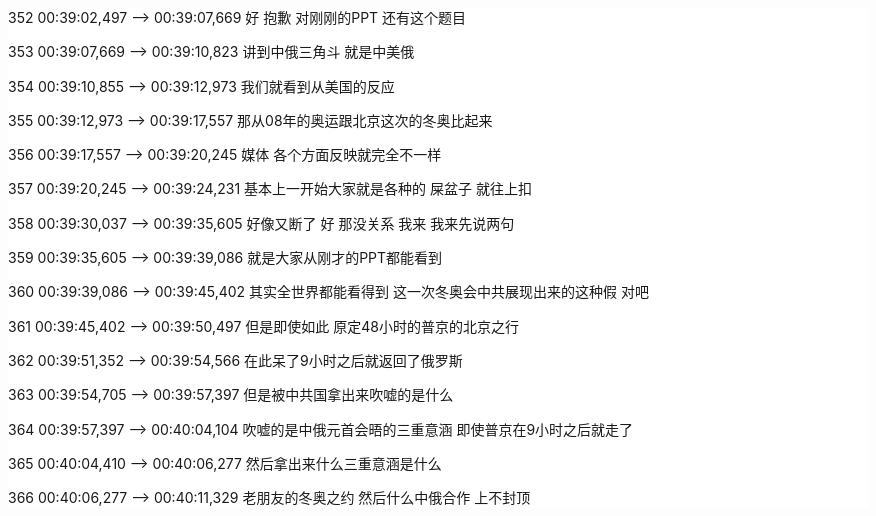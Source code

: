 352
00:39:02,497 –&gt; 00:39:07,669
好 抱歉 对刚刚的PPT 还有这个题目
 
353
00:39:07,669 –&gt; 00:39:10,823
讲到中俄三角斗 就是中美俄
 
354
00:39:10,855 –&gt; 00:39:12,973
我们就看到从美国的反应
 
355
00:39:12,973 –&gt; 00:39:17,557
那从08年的奥运跟北京这次的冬奥比起来
 
356
00:39:17,557 –&gt; 00:39:20,245
媒体 各个方面反映就完全不一样
 
357
00:39:20,245 –&gt; 00:39:24,231
基本上一开始大家就是各种的 屎盆子 就往上扣
 
358
00:39:30,037 –&gt; 00:39:35,605
好像又断了 好 那没关系 我来 我来先说两句
 
359
00:39:35,605 –&gt; 00:39:39,086
就是大家从刚才的PPT都能看到
 
360
00:39:39,086 –&gt; 00:39:45,402
其实全世界都能看得到 这一次冬奥会中共展现出来的这种假 对吧
 
361
00:39:45,402 –&gt; 00:39:50,497
但是即使如此 原定48小时的普京的北京之行
 
362
00:39:51,352 –&gt; 00:39:54,566
在此呆了9小时之后就返回了俄罗斯
 
363
00:39:54,705 –&gt; 00:39:57,397
但是被中共国拿出来吹嘘的是什么
 
364
00:39:57,397 –&gt; 00:40:04,104
吹嘘的是中俄元首会晤的三重意涵 即使普京在9小时之后就走了
 
365
00:40:04,410 –&gt; 00:40:06,277
然后拿出来什么三重意涵是什么
 
366
00:40:06,277 –&gt; 00:40:11,329
老朋友的冬奥之约 然后什么中俄合作 上不封顶
 